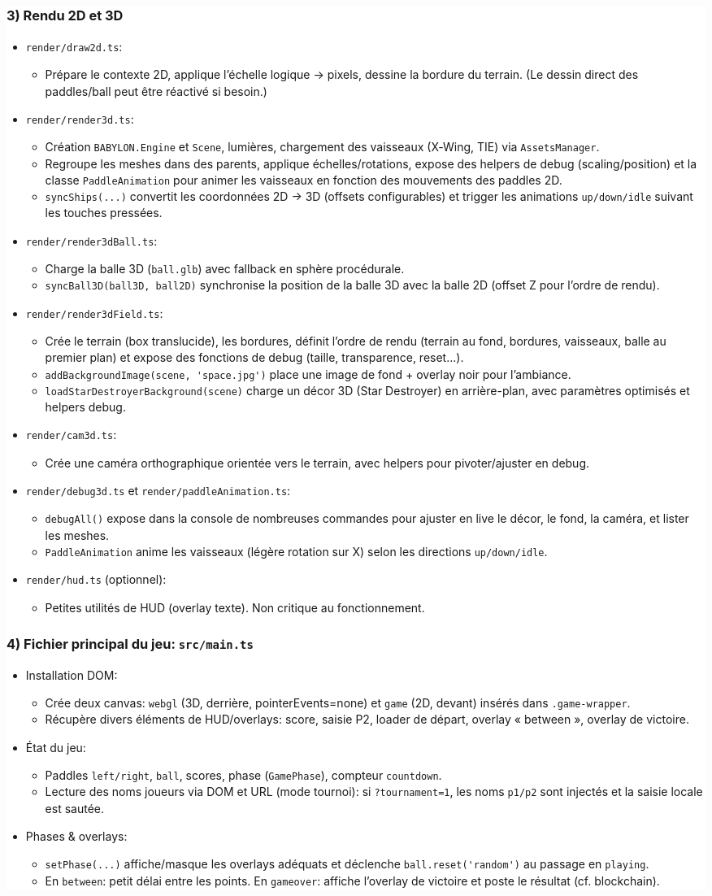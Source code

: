 ### 3) Rendu 2D et 3D
- `render/draw2d.ts`:
  - Prépare le contexte 2D, applique l’échelle logique → pixels, dessine la bordure du terrain. (Le dessin direct des paddles/ball peut être réactivé si besoin.)

- `render/render3d.ts`:
  - Création `BABYLON.Engine` et `Scene`, lumières, chargement des vaisseaux (X‑Wing, TIE) via `AssetsManager`.
  - Regroupe les meshes dans des parents, applique échelles/rotations, expose des helpers de debug (scaling/position) et la classe `PaddleAnimation` pour animer les vaisseaux en fonction des mouvements des paddles 2D.
  - `syncShips(...)` convertit les coordonnées 2D → 3D (offsets configurables) et trigger les animations `up/down/idle` suivant les touches pressées.

- `render/render3dBall.ts`:
  - Charge la balle 3D (`ball.glb`) avec fallback en sphère procédurale.
  - `syncBall3D(ball3D, ball2D)` synchronise la position de la balle 3D avec la balle 2D (offset Z pour l’ordre de rendu).

- `render/render3dField.ts`:
  - Crée le terrain (box translucide), les bordures, définit l’ordre de rendu (terrain au fond, bordures, vaisseaux, balle au premier plan) et expose des fonctions de debug (taille, transparence, reset...).
  - `addBackgroundImage(scene, 'space.jpg')` place une image de fond + overlay noir pour l’ambiance.
  - `loadStarDestroyerBackground(scene)` charge un décor 3D (Star Destroyer) en arrière-plan, avec paramètres optimisés et helpers debug.

- `render/cam3d.ts`:
  - Crée une caméra orthographique orientée vers le terrain, avec helpers pour pivoter/ajuster en debug.

- `render/debug3d.ts` et `render/paddleAnimation.ts`:
  - `debugAll()` expose dans la console de nombreuses commandes pour ajuster en live le décor, le fond, la caméra, et lister les meshes.
  - `PaddleAnimation` anime les vaisseaux (légère rotation sur X) selon les directions `up/down/idle`.

- `render/hud.ts` (optionnel):
  - Petites utilités de HUD (overlay texte). Non critique au fonctionnement.

### 4) Fichier principal du jeu: `src/main.ts`
- Installation DOM:
  - Crée deux canvas: `webgl` (3D, derrière, pointerEvents=none) et `game` (2D, devant) insérés dans `.game-wrapper`.
  - Récupère divers éléments de HUD/overlays: score, saisie P2, loader de départ, overlay « between », overlay de victoire.

- État du jeu:
  - Paddles `left/right`, `ball`, scores, phase (`GamePhase`), compteur `countdown`.
  - Lecture des noms joueurs via DOM et URL (mode tournoi): si `?tournament=1`, les noms `p1/p2` sont injectés et la saisie locale est sautée.

- Phases & overlays:
  - `setPhase(...)` affiche/masque les overlays adéquats et déclenche `ball.reset('random')` au passage en `playing`.
  - En `between`: petit délai entre les points. En `gameover`: affiche l’overlay de victoire et poste le résultat (cf. blockchain).
